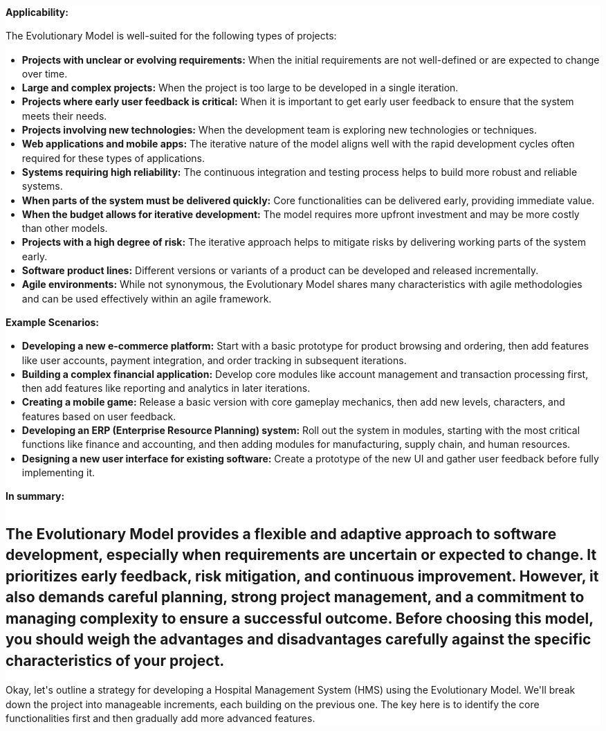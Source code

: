 **Applicability:**

The Evolutionary Model is well-suited for the following types of projects:

*   **Projects with unclear or evolving requirements:** When the initial requirements are not well-defined or are expected to change over time.
*   **Large and complex projects:**  When the project is too large to be developed in a single iteration.
*   **Projects where early user feedback is critical:** When it is important to get early user feedback to ensure that the system meets their needs.
*   **Projects involving new technologies:** When the development team is exploring new technologies or techniques.
*   **Web applications and mobile apps:**  The iterative nature of the model aligns well with the rapid development cycles often required for these types of applications.
*   **Systems requiring high reliability:** The continuous integration and testing process helps to build more robust and reliable systems.
*   **When parts of the system must be delivered quickly:** Core functionalities can be delivered early, providing immediate value.
*   **When the budget allows for iterative development:** The model requires more upfront investment and may be more costly than other models.
*   **Projects with a high degree of risk:** The iterative approach helps to mitigate risks by delivering working parts of the system early.
*   **Software product lines:** Different versions or variants of a product can be developed and released incrementally.
*   **Agile environments:** While not synonymous, the Evolutionary Model shares many characteristics with agile methodologies and can be used effectively within an agile framework.

**Example Scenarios:**

*   **Developing a new e-commerce platform:** Start with a basic prototype for product browsing and ordering, then add features like user accounts, payment integration, and order tracking in subsequent iterations.
*   **Building a complex financial application:** Develop core modules like account management and transaction processing first, then add features like reporting and analytics in later iterations.
*   **Creating a mobile game:** Release a basic version with core gameplay mechanics, then add new levels, characters, and features based on user feedback.
*   **Developing an ERP (Enterprise Resource Planning) system:** Roll out the system in modules, starting with the most critical functions like finance and accounting, and then adding modules for manufacturing, supply chain, and human resources.
*   **Designing a new user interface for existing software:** Create a prototype of the new UI and gather user feedback before fully implementing it.

**In summary:**

The Evolutionary Model provides a flexible and adaptive approach to software development, especially when requirements are uncertain or expected to change. It prioritizes early feedback, risk mitigation, and continuous improvement. However, it also demands careful planning, strong project management, and a commitment to managing complexity to ensure a successful outcome. Before choosing this model, you should weigh the advantages and disadvantages carefully against the specific characteristics of your project.
---

Okay, let's outline a strategy for developing a Hospital Management System (HMS) using the Evolutionary Model. We'll break down the project into manageable increments, each building on the previous one.  The key here is to identify the core functionalities first and then gradually add more advanced features.
